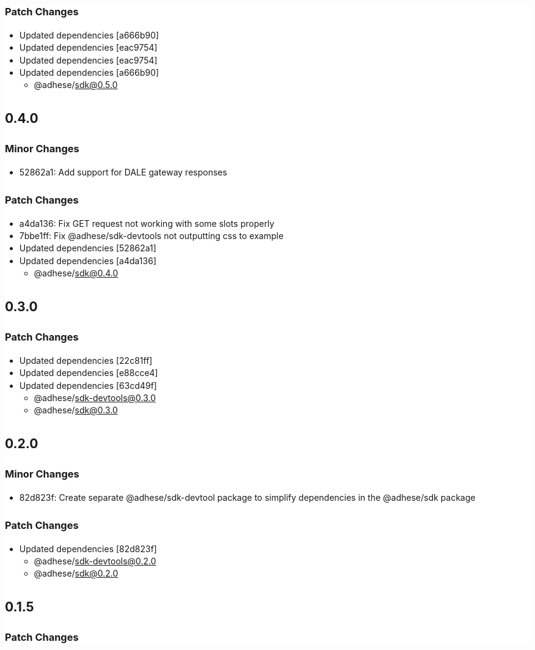 ### Patch Changes

- Updated dependencies [a666b90]
- Updated dependencies [eac9754]
- Updated dependencies [eac9754]
- Updated dependencies [a666b90]
  - @adhese/sdk@0.5.0

## 0.4.0

### Minor Changes

- 52862a1: Add support for DALE gateway responses

### Patch Changes

- a4da136: Fix GET request not working with some slots properly
- 7bbe1ff: Fix @adhese/sdk-devtools not outputting css to example
- Updated dependencies [52862a1]
- Updated dependencies [a4da136]
  - @adhese/sdk@0.4.0

## 0.3.0

### Patch Changes

- Updated dependencies [22c81ff]
- Updated dependencies [e88cce4]
- Updated dependencies [63cd49f]
  - @adhese/sdk-devtools@0.3.0
  - @adhese/sdk@0.3.0

## 0.2.0

### Minor Changes

- 82d823f: Create separate @adhese/sdk-devtool package to simplify dependencies in the @adhese/sdk package

### Patch Changes

- Updated dependencies [82d823f]
  - @adhese/sdk-devtools@0.2.0
  - @adhese/sdk@0.2.0

## 0.1.5

### Patch Changes
